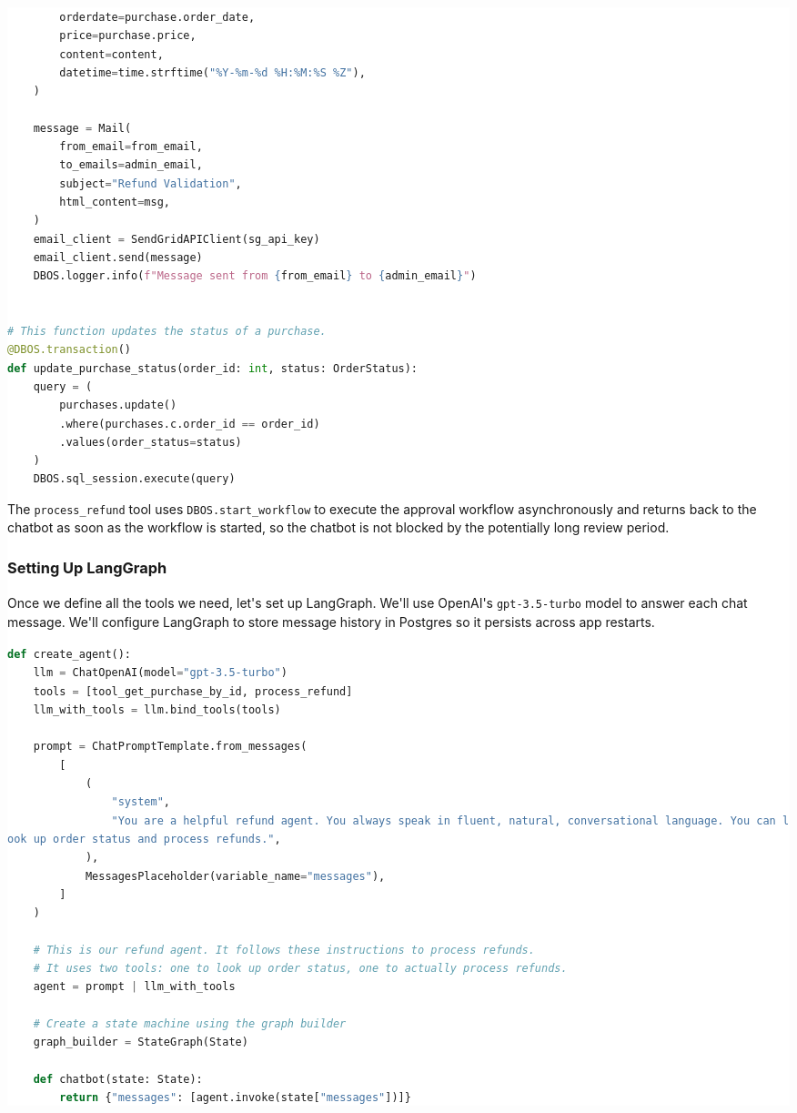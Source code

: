 ```python showLineNumbers
        orderdate=purchase.order_date,
        price=purchase.price,
        content=content,
        datetime=time.strftime("%Y-%m-%d %H:%M:%S %Z"),
    )

    message = Mail(
        from_email=from_email,
        to_emails=admin_email,
        subject="Refund Validation",
        html_content=msg,
    )
    email_client = SendGridAPIClient(sg_api_key)
    email_client.send(message)
    DBOS.logger.info(f"Message sent from {from_email} to {admin_email}")


# This function updates the status of a purchase.
@DBOS.transaction()
def update_purchase_status(order_id: int, status: OrderStatus):
    query = (
        purchases.update()
        .where(purchases.c.order_id == order_id)
        .values(order_status=status)
    )
    DBOS.sql_session.execute(query)
```

The `process_refund` tool uses `DBOS.start_workflow` to execute the approval workflow asynchronously and returns back to the chatbot as soon as the workflow is started, so the chatbot is not blocked by the potentially long review period.

### Setting Up LangGraph

Once we define all the tools we need, let's set up LangGraph.
We'll use OpenAI's `gpt-3.5-turbo` model to answer each chat message.
We'll configure LangGraph to store message history in Postgres so it persists across app restarts.

```python showLineNumbers
def create_agent():
    llm = ChatOpenAI(model="gpt-3.5-turbo")
    tools = [tool_get_purchase_by_id, process_refund]
    llm_with_tools = llm.bind_tools(tools)

    prompt = ChatPromptTemplate.from_messages(
        [
            (
                "system",
                "You are a helpful refund agent. You always speak in fluent, natural, conversational language. You can look up order status and process refunds.",
            ),
            MessagesPlaceholder(variable_name="messages"),
        ]
    )

    # This is our refund agent. It follows these instructions to process refunds.
    # It uses two tools: one to look up order status, one to actually process refunds.
    agent = prompt | llm_with_tools

    # Create a state machine using the graph builder
    graph_builder = StateGraph(State)

    def chatbot(state: State):
        return {"messages": [agent.invoke(state["messages"])]}
```